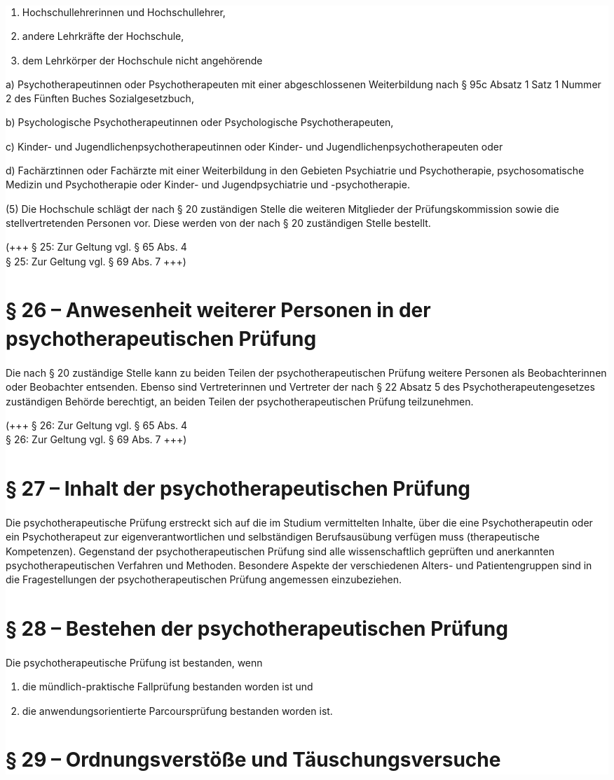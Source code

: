 1. Hochschullehrerinnen und Hochschullehrer,

2. andere Lehrkräfte der Hochschule,

3. dem Lehrkörper der Hochschule nicht angehörende

a) Psychotherapeutinnen oder Psychotherapeuten mit einer abgeschlossenen Weiterbildung nach § 95c Absatz 1 Satz 1 Nummer 2 des Fünften Buches Sozialgesetzbuch,

b) Psychologische Psychotherapeutinnen oder Psychologische Psychotherapeuten,

c) Kinder- und Jugendlichenpsychotherapeutinnen oder Kinder- und Jugendlichenpsychotherapeuten oder

d) Fachärztinnen oder Fachärzte mit einer Weiterbildung in den Gebieten Psychiatrie und Psychotherapie, psychosomatische Medizin und Psychotherapie oder Kinder- und Jugendpsychiatrie und -psychotherapie.

(5) Die Hochschule schlägt der nach § 20 zuständigen Stelle die weiteren Mitglieder der Prüfungskommission sowie die stellvertretenden Personen vor. Diese werden von der nach § 20 zuständigen Stelle bestellt.

(+++ § 25: Zur Geltung vgl. § 65 Abs. 4  
§ 25: Zur Geltung vgl. § 69 Abs. 7 +++)

# § 26 – Anwesenheit weiterer Personen in der psychotherapeutischen Prüfung

Die nach § 20 zuständige Stelle kann zu beiden Teilen der psychotherapeutischen Prüfung weitere Personen als Beobachterinnen oder Beobachter entsenden. Ebenso sind Vertreterinnen und Vertreter der nach § 22 Absatz 5 des Psychotherapeutengesetzes zuständigen Behörde berechtigt, an beiden Teilen der psychotherapeutischen Prüfung teilzunehmen.

(+++ § 26: Zur Geltung vgl. § 65 Abs. 4  
§ 26: Zur Geltung vgl. § 69 Abs. 7 +++)

# § 27 – Inhalt der psychotherapeutischen Prüfung

Die psychotherapeutische Prüfung erstreckt sich auf die im Studium vermittelten Inhalte, über die eine Psychotherapeutin oder ein Psychotherapeut zur eigenverantwortlichen und selbständigen Berufsausübung verfügen muss (therapeutische Kompetenzen). Gegenstand der psychotherapeutischen Prüfung sind alle wissenschaftlich geprüften und anerkannten psychotherapeutischen Verfahren und Methoden. Besondere Aspekte der verschiedenen Alters- und Patientengruppen sind in die Fragestellungen der psychotherapeutischen Prüfung angemessen einzubeziehen.

# § 28 – Bestehen der psychotherapeutischen Prüfung

Die psychotherapeutische Prüfung ist bestanden, wenn

1. die mündlich-praktische Fallprüfung bestanden worden ist und

2. die anwendungsorientierte Parcoursprüfung bestanden worden ist.

# § 29 – Ordnungsverstöße und Täuschungsversuche
